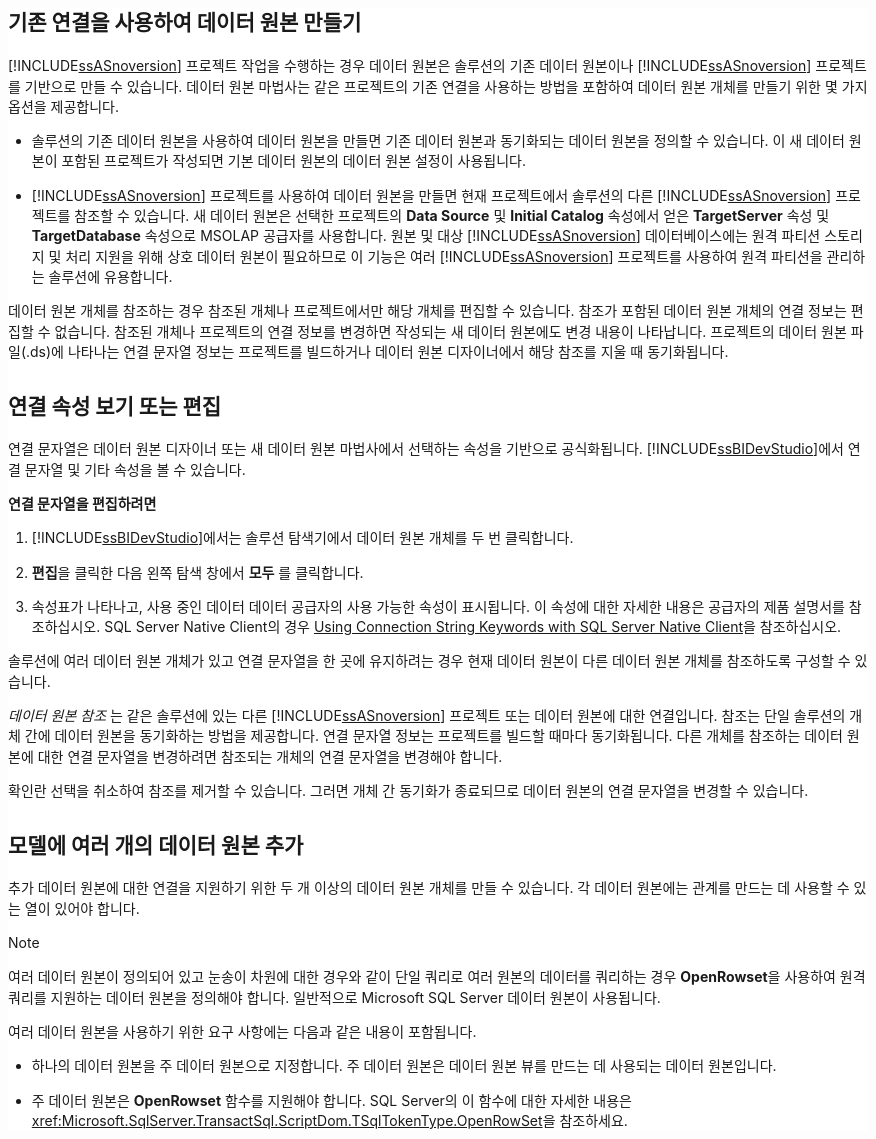 ##  <a name="bkmk_connection"></a> 기존 연결을 사용하여 데이터 원본 만들기  
 [!INCLUDE[ssASnoversion](../../includes/ssasnoversion-md.md)] 프로젝트 작업을 수행하는 경우 데이터 원본은 솔루션의 기존 데이터 원본이나 [!INCLUDE[ssASnoversion](../../includes/ssasnoversion-md.md)] 프로젝트를 기반으로 만들 수 있습니다. 데이터 원본 마법사는 같은 프로젝트의 기존 연결을 사용하는 방법을 포함하여 데이터 원본 개체를 만들기 위한 몇 가지 옵션을 제공합니다.  
  
-   솔루션의 기존 데이터 원본을 사용하여 데이터 원본을 만들면 기존 데이터 원본과 동기화되는 데이터 원본을 정의할 수 있습니다. 이 새 데이터 원본이 포함된 프로젝트가 작성되면 기본 데이터 원본의 데이터 원본 설정이 사용됩니다.  
  
-   [!INCLUDE[ssASnoversion](../../includes/ssasnoversion-md.md)] 프로젝트를 사용하여 데이터 원본을 만들면 현재 프로젝트에서 솔루션의 다른 [!INCLUDE[ssASnoversion](../../includes/ssasnoversion-md.md)] 프로젝트를 참조할 수 있습니다. 새 데이터 원본은 선택한 프로젝트의 **Data Source** 및 **Initial Catalog** 속성에서 얻은 **TargetServer** 속성 및 **TargetDatabase** 속성으로 MSOLAP 공급자를 사용합니다. 원본 및 대상 [!INCLUDE[ssASnoversion](../../includes/ssasnoversion-md.md)] 데이터베이스에는 원격 파티션 스토리지 및 처리 지원을 위해 상호 데이터 원본이 필요하므로 이 기능은 여러 [!INCLUDE[ssASnoversion](../../includes/ssasnoversion-md.md)] 프로젝트를 사용하여 원격 파티션을 관리하는 솔루션에 유용합니다.  
  
 데이터 원본 개체를 참조하는 경우 참조된 개체나 프로젝트에서만 해당 개체를 편집할 수 있습니다. 참조가 포함된 데이터 원본 개체의 연결 정보는 편집할 수 없습니다. 참조된 개체나 프로젝트의 연결 정보를 변경하면 작성되는 새 데이터 원본에도 변경 내용이 나타납니다. 프로젝트의 데이터 원본 파일(.ds)에 나타나는 연결 문자열 정보는 프로젝트를 빌드하거나 데이터 원본 디자이너에서 해당 참조를 지울 때 동기화됩니다.  
  
##  <a name="bkmk_ConnectionString"></a> 연결 속성 보기 또는 편집  
 연결 문자열은 데이터 원본 디자이너 또는 새 데이터 원본 마법사에서 선택하는 속성을 기반으로 공식화됩니다. [!INCLUDE[ssBIDevStudio](../../includes/ssbidevstudio-md.md)]에서 연결 문자열 및 기타 속성을 볼 수 있습니다.  
  
 **연결 문자열을 편집하려면**  
  
1.  [!INCLUDE[ssBIDevStudio](../../includes/ssbidevstudio-md.md)]에서는 솔루션 탐색기에서 데이터 원본 개체를 두 번 클릭합니다.  
  
2.  **편집**을 클릭한 다음 왼쪽 탐색 창에서 **모두** 를 클릭합니다.  
  
3.  속성표가 나타나고, 사용 중인 데이터 데이터 공급자의 사용 가능한 속성이 표시됩니다. 이 속성에 대한 자세한 내용은 공급자의 제품 설명서를 참조하십시오.  SQL Server Native Client의 경우 [Using Connection String Keywords with SQL Server Native Client](../../relational-databases/native-client/applications/using-connection-string-keywords-with-sql-server-native-client.md)을 참조하십시오.  
  
 솔루션에 여러 데이터 원본 개체가 있고 연결 문자열을 한 곳에 유지하려는 경우 현재 데이터 원본이 다른 데이터 원본 개체를 참조하도록 구성할 수 있습니다.  
  
 *데이터 원본 참조* 는 같은 솔루션에 있는 다른 [!INCLUDE[ssASnoversion](../../includes/ssasnoversion-md.md)] 프로젝트 또는 데이터 원본에 대한 연결입니다. 참조는 단일 솔루션의 개체 간에 데이터 원본을 동기화하는 방법을 제공합니다. 연결 문자열 정보는 프로젝트를 빌드할 때마다 동기화됩니다. 다른 개체를 참조하는 데이터 원본에 대한 연결 문자열을 변경하려면 참조되는 개체의 연결 문자열을 변경해야 합니다.  
  
 확인란 선택을 취소하여 참조를 제거할 수 있습니다. 그러면 개체 간 동기화가 종료되므로 데이터 원본의 연결 문자열을 변경할 수 있습니다.  
  
##  <a name="bkmk_multipleDS"></a> 모델에 여러 개의 데이터 원본 추가  
 추가 데이터 원본에 대한 연결을 지원하기 위한 두 개 이상의 데이터 원본 개체를 만들 수 있습니다. 각 데이터 원본에는 관계를 만드는 데 사용할 수 있는 열이 있어야 합니다.  
  
> [!NOTE]  
>  여러 데이터 원본이 정의되어 있고 눈송이 차원에 대한 경우와 같이 단일 쿼리로 여러 원본의 데이터를 쿼리하는 경우 **OpenRowset**을 사용하여 원격 쿼리를 지원하는 데이터 원본을 정의해야 합니다. 일반적으로 Microsoft SQL Server 데이터 원본이 사용됩니다.  
  
 여러 데이터 원본을 사용하기 위한 요구 사항에는 다음과 같은 내용이 포함됩니다.  
  
-   하나의 데이터 원본을 주 데이터 원본으로 지정합니다. 주 데이터 원본은 데이터 원본 뷰를 만드는 데 사용되는 데이터 원본입니다.  
  
-   주 데이터 원본은 **OpenRowset** 함수를 지원해야 합니다.  SQL Server의 이 함수에 대한 자세한 내용은 <xref:Microsoft.SqlServer.TransactSql.ScriptDom.TSqlTokenType.OpenRowSet>을 참조하세요.  
  